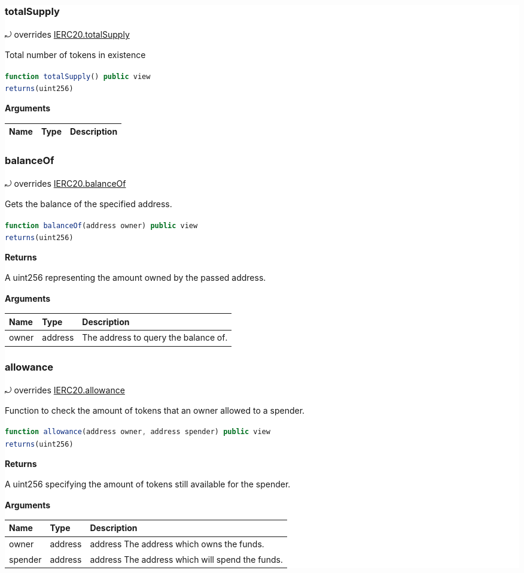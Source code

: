 ### totalSupply

⤾ overrides [IERC20.totalSupply](ierc20.md#totalsupply)

Total number of tokens in existence

```javascript
function totalSupply() public view
returns(uint256)
```

**Arguments**

| Name | Type | Description |
| :--- | :--- | :--- |


### balanceOf

⤾ overrides [IERC20.balanceOf](ierc20.md#balanceof)

Gets the balance of the specified address.

```javascript
function balanceOf(address owner) public view
returns(uint256)
```

**Returns**

A uint256 representing the amount owned by the passed address.

**Arguments**

| Name | Type | Description |
| :--- | :--- | :--- |
| owner | address | The address to query the balance of. |

### allowance

⤾ overrides [IERC20.allowance](ierc20.md#allowance)

Function to check the amount of tokens that an owner allowed to a spender.

```javascript
function allowance(address owner, address spender) public view
returns(uint256)
```

**Returns**

A uint256 specifying the amount of tokens still available for the spender.

**Arguments**

| Name | Type | Description |
| :--- | :--- | :--- |
| owner | address | address The address which owns the funds. |
| spender | address | address The address which will spend the funds. |
